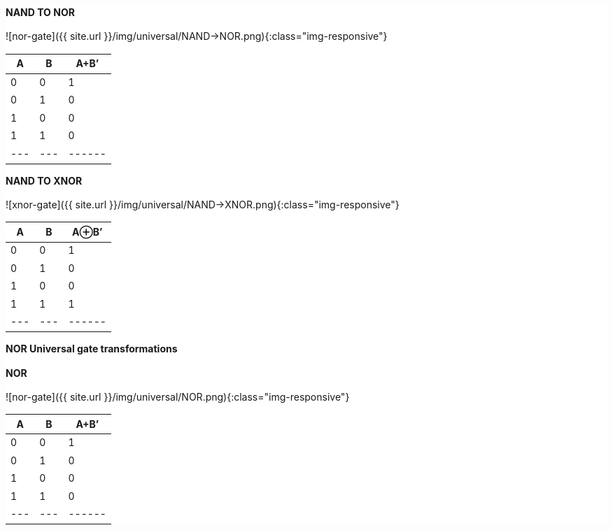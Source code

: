 </div>

**NAND TO NOR**

![nor-gate]({{ site.url }}/img/universal/NAND->NOR.png){:class="img-responsive"}

<div class="table-wrapper" markdown="block">

| A | B | A+B’ |
|---|---|------|
| 0 | 0 | 1    |
| 0 | 1 | 0    |
| 1 | 0 | 0    |
| 1 | 1 | 0    |
|---|---|------|

</div>

**NAND TO XNOR**

![xnor-gate]({{ site.url }}/img/universal/NAND->XNOR.png){:class="img-responsive"}

<div class="table-wrapper" markdown="block">

| A | B | A⊕B’ |
|---|---|------|
| 0 | 0 | 1    |
| 0 | 1 | 0    |
| 1 | 0 | 0    |
| 1 | 1 | 1    |
|---|---|------|

</div>

**NOR Universal gate transformations**

**NOR**

![nor-gate]({{ site.url }}/img/universal/NOR.png){:class="img-responsive"}

<div class="table-wrapper" markdown="block">

| A | B | A+B’ |
|---|---|------|
| 0 | 0 | 1    |
| 0 | 1 | 0    |
| 1 | 0 | 0    |
| 1 | 1 | 0    |
|---|---|------|

</div>
